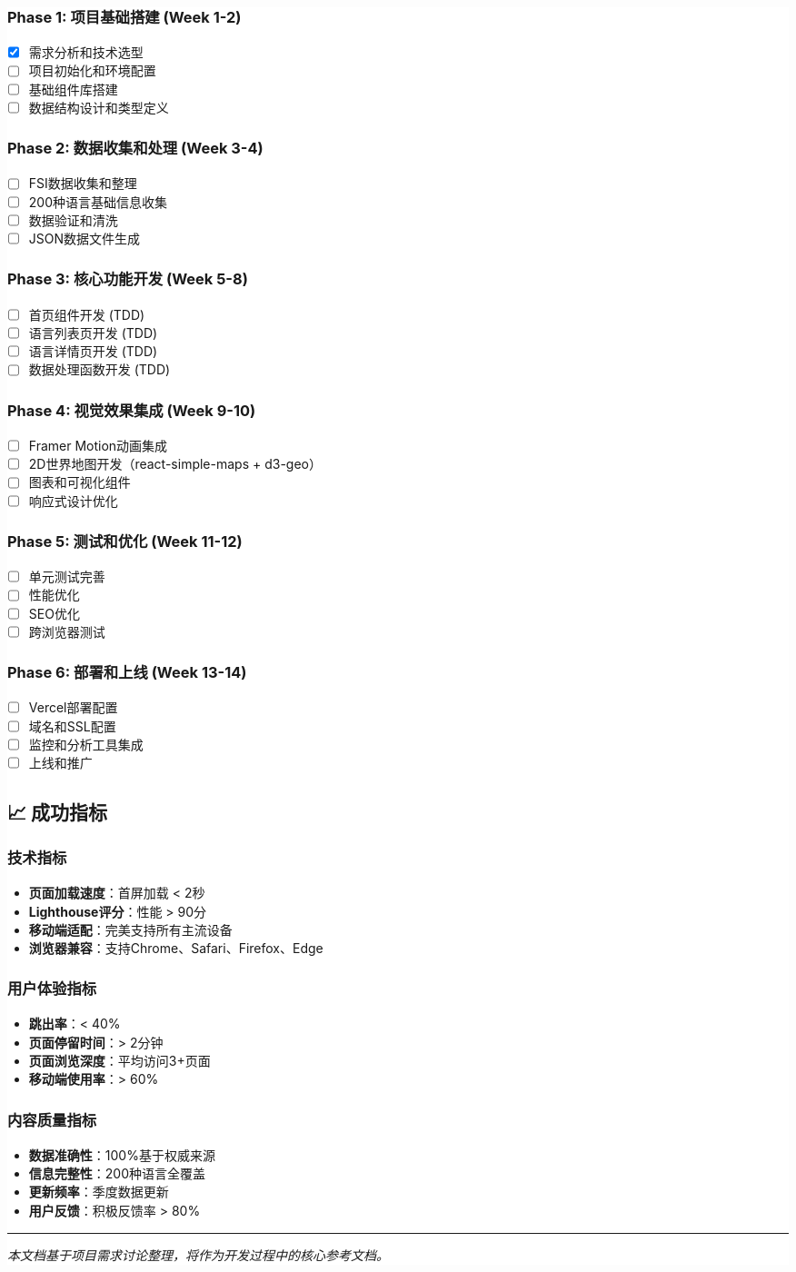 ### Phase 1: 项目基础搭建 (Week 1-2)
- [x] 需求分析和技术选型
- [ ] 项目初始化和环境配置
- [ ] 基础组件库搭建
- [ ] 数据结构设计和类型定义

### Phase 2: 数据收集和处理 (Week 3-4)
- [ ] FSI数据收集和整理
- [ ] 200种语言基础信息收集
- [ ] 数据验证和清洗
- [ ] JSON数据文件生成

### Phase 3: 核心功能开发 (Week 5-8)
- [ ] 首页组件开发 (TDD)
- [ ] 语言列表页开发 (TDD)
- [ ] 语言详情页开发 (TDD)
- [ ] 数据处理函数开发 (TDD)

### Phase 4: 视觉效果集成 (Week 9-10)
- [ ] Framer Motion动画集成
- [ ] 2D世界地图开发（react-simple-maps + d3-geo）
- [ ] 图表和可视化组件
- [ ] 响应式设计优化

### Phase 5: 测试和优化 (Week 11-12)
- [ ] 单元测试完善
- [ ] 性能优化
- [ ] SEO优化
- [ ] 跨浏览器测试

### Phase 6: 部署和上线 (Week 13-14)
- [ ] Vercel部署配置
- [ ] 域名和SSL配置
- [ ] 监控和分析工具集成
- [ ] 上线和推广

## 📈 成功指标

### 技术指标
- **页面加载速度**：首屏加载 < 2秒
- **Lighthouse评分**：性能 > 90分
- **移动端适配**：完美支持所有主流设备
- **浏览器兼容**：支持Chrome、Safari、Firefox、Edge

### 用户体验指标
- **跳出率**：< 40%
- **页面停留时间**：> 2分钟
- **页面浏览深度**：平均访问3+页面
- **移动端使用率**：> 60%

### 内容质量指标
- **数据准确性**：100%基于权威来源
- **信息完整性**：200种语言全覆盖
- **更新频率**：季度数据更新
- **用户反馈**：积极反馈率 > 80%

---

*本文档基于项目需求讨论整理，将作为开发过程中的核心参考文档。*